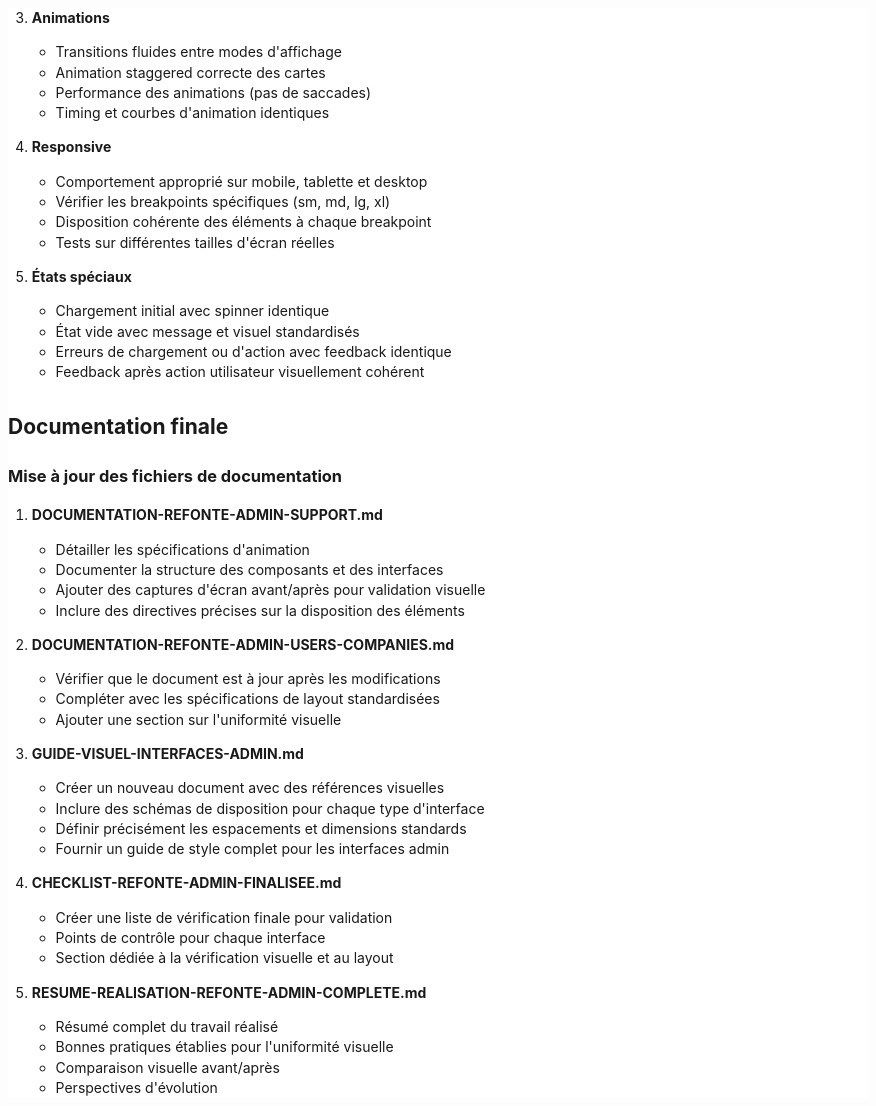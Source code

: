 3. **Animations**
   - Transitions fluides entre modes d'affichage
   - Animation staggered correcte des cartes
   - Performance des animations (pas de saccades)
   - Timing et courbes d'animation identiques

4. **Responsive**
   - Comportement approprié sur mobile, tablette et desktop
   - Vérifier les breakpoints spécifiques (sm, md, lg, xl)
   - Disposition cohérente des éléments à chaque breakpoint
   - Tests sur différentes tailles d'écran réelles

5. **États spéciaux**
   - Chargement initial avec spinner identique
   - État vide avec message et visuel standardisés
   - Erreurs de chargement ou d'action avec feedback identique
   - Feedback après action utilisateur visuellement cohérent

## Documentation finale

### Mise à jour des fichiers de documentation
1. **DOCUMENTATION-REFONTE-ADMIN-SUPPORT.md**
   - Détailler les spécifications d'animation
   - Documenter la structure des composants et des interfaces
   - Ajouter des captures d'écran avant/après pour validation visuelle
   - Inclure des directives précises sur la disposition des éléments

2. **DOCUMENTATION-REFONTE-ADMIN-USERS-COMPANIES.md**
   - Vérifier que le document est à jour après les modifications
   - Compléter avec les spécifications de layout standardisées
   - Ajouter une section sur l'uniformité visuelle

3. **GUIDE-VISUEL-INTERFACES-ADMIN.md**
   - Créer un nouveau document avec des références visuelles
   - Inclure des schémas de disposition pour chaque type d'interface
   - Définir précisément les espacements et dimensions standards
   - Fournir un guide de style complet pour les interfaces admin

4. **CHECKLIST-REFONTE-ADMIN-FINALISEE.md**
   - Créer une liste de vérification finale pour validation
   - Points de contrôle pour chaque interface
   - Section dédiée à la vérification visuelle et au layout

5. **RESUME-REALISATION-REFONTE-ADMIN-COMPLETE.md**
   - Résumé complet du travail réalisé
   - Bonnes pratiques établies pour l'uniformité visuelle
   - Comparaison visuelle avant/après
   - Perspectives d'évolution
